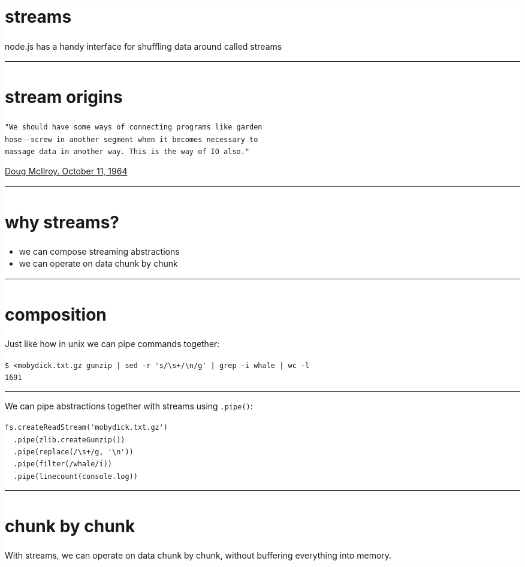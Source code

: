 # streams

node.js has a handy interface for shuffling data around
called streams

---
# stream origins

```
"We should have some ways of connecting programs like garden
hose--screw in another segment when it becomes necessary to
massage data in another way. This is the way of IO also."
```

[Doug McIlroy. October 11, 1964](
http://cm.bell-labs.com/who/dmr/mdmpipe.html)

---
# why streams?

* we can compose streaming abstractions
* we can operate on data chunk by chunk

---
# composition

Just like how in unix we can pipe commands together:

```
$ <mobydick.txt.gz gunzip | sed -r 's/\s+/\n/g' | grep -i whale | wc -l
1691
```

---
We can pipe abstractions together with streams using `.pipe()`:

```
fs.createReadStream('mobydick.txt.gz')
  .pipe(zlib.createGunzip())
  .pipe(replace(/\s+/g, '\n'))
  .pipe(filter(/whale/i))
  .pipe(linecount(console.log))
```

---
# chunk by chunk

With streams, we can operate on data chunk by chunk, without
buffering everything into memory.
